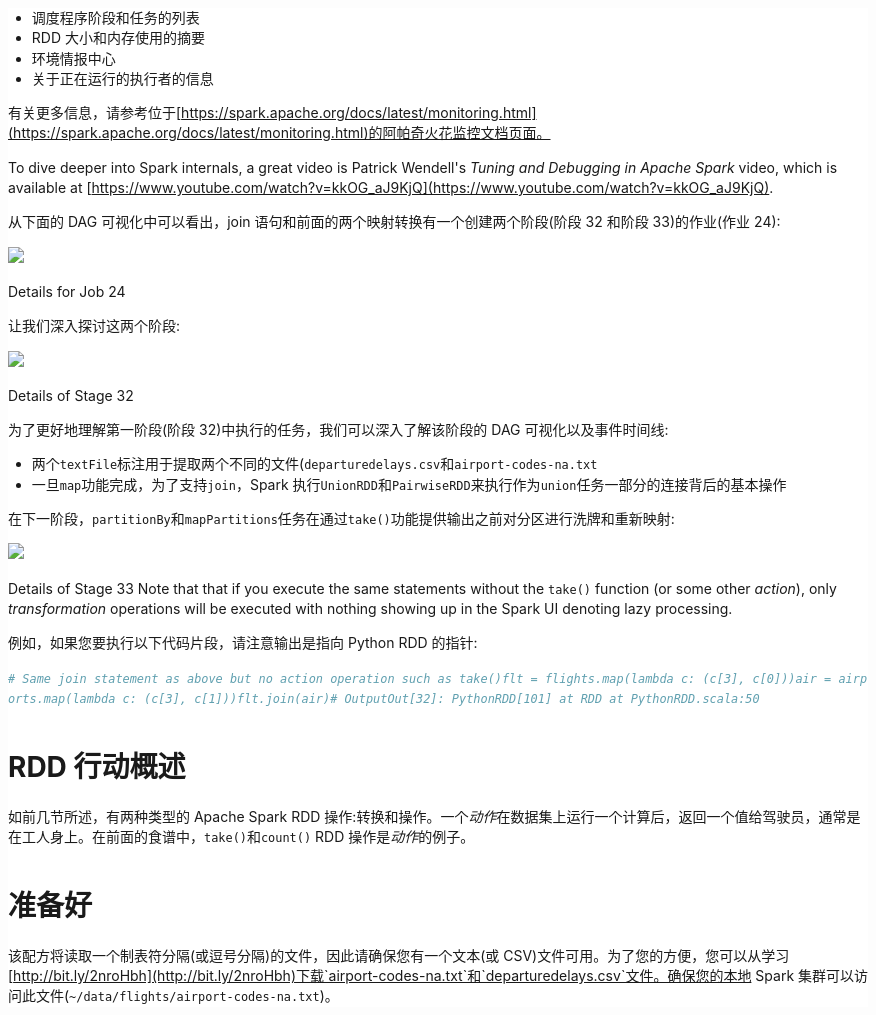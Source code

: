 *   调度程序阶段和任务的列表
*   RDD 大小和内存使用的摘要
*   环境情报中心
*   关于正在运行的执行者的信息

有关更多信息，请参考位于[https://spark.apache.org/docs/latest/monitoring.html](https://spark.apache.org/docs/latest/monitoring.html)的阿帕奇火花监控文档页面。

To dive deeper into Spark internals, a great video is Patrick Wendell's *Tuning and Debugging in Apache* *Spark* video, which is available at [https://www.youtube.com/watch?v=kkOG_aJ9KjQ](https://www.youtube.com/watch?v=kkOG_aJ9KjQ).

从下面的 DAG 可视化中可以看出，join 语句和前面的两个映射转换有一个创建两个阶段(阶段 32 和阶段 33)的作业(作业 24):

![](../images/00021.jpeg)

Details for Job 24

让我们深入探讨这两个阶段:

![](../images/00022.jpeg)

Details of Stage 32

为了更好地理解第一阶段(阶段 32)中执行的任务，我们可以深入了解该阶段的 DAG 可视化以及事件时间线:

*   两个`textFile`标注用于提取两个不同的文件(`departuredelays.csv`和`airport-codes-na.txt`
*   一旦`map`功能完成，为了支持`join`，Spark 执行`UnionRDD`和`PairwiseRDD`来执行作为`union`任务一部分的连接背后的基本操作

在下一阶段，`partitionBy`和`mapPartitions`任务在通过`take()`功能提供输出之前对分区进行洗牌和重新映射:

![](../images/00023.jpeg)

Details of Stage 33 Note that that if you execute the same statements without the `take()` function (or some other *action*), only *transformation* operations will be executed with nothing showing up in the Spark UI denoting lazy processing.

例如，如果您要执行以下代码片段，请注意输出是指向 Python RDD 的指针:

```py
# Same join statement as above but no action operation such as take()flt = flights.map(lambda c: (c[3], c[0]))air = airports.map(lambda c: (c[3], c[1]))flt.join(air)# OutputOut[32]: PythonRDD[101] at RDD at PythonRDD.scala:50
```

# RDD 行动概述

如前几节所述，有两种类型的 Apache Spark RDD 操作:转换和操作。一个*动作*在数据集上运行一个计算后，返回一个值给驾驶员，通常是在工人身上。在前面的食谱中，`take()`和`count()` RDD 操作是*动作*的例子。

# 准备好

该配方将读取一个制表符分隔(或逗号分隔)的文件，因此请确保您有一个文本(或 CSV)文件可用。为了您的方便，您可以从学习[http://bit.ly/2nroHbh](http://bit.ly/2nroHbh)下载`airport-codes-na.txt`和`departuredelays.csv`文件。确保您的本地 Spark 集群可以访问此文件(`~/data/flights/airport-codes-na.txt`)。
